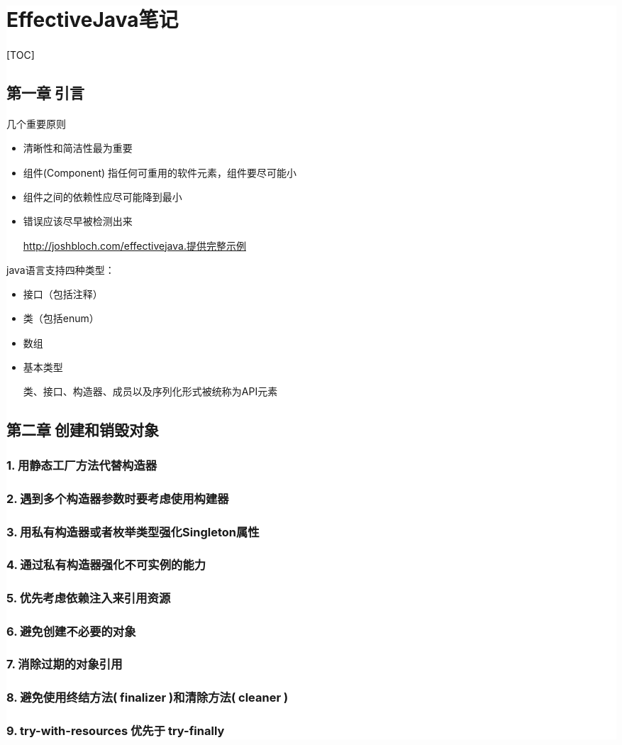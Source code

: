 # EffectiveJava笔记

[TOC]



## 第一章  引言

几个重要原则

* 清晰性和简洁性最为重要

* 组件(Component) 指任何可重用的软件元素，组件要尽可能小

* 组件之间的依赖性应尽可能降到最小

* 错误应该尽早被检测出来

  http://joshbloch.com/effectivejava.提供完整示例

  

java语言支持四种类型：

* 接口（包括注释）

* 类（包括enum）

* 数组

* 基本类型

  类、接口、构造器、成员以及序列化形式被统称为API元素

  

## 第二章  创建和销毁对象

### 1. 用静态工厂方法代替构造器

### 2. 遇到多个构造器参数时要考虑使用构建器

### 3. 用私有构造器或者枚举类型强化Singleton属性

### 4. 通过私有构造器强化不可实例的能力

### 5. 优先考虑依赖注入来引用资源

### 6. 避免创建不必要的对象

### 7. 消除过期的对象引用

### 8. 避免使用终结方法( finalizer )和清除方法( cleaner )

### 9. try-with-resources 优先于 try-finally
